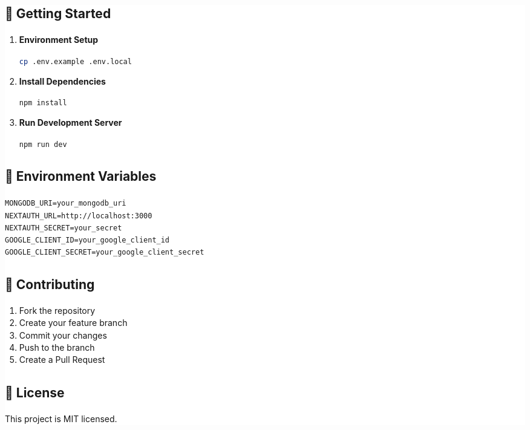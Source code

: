 ## 🚀 Getting Started

1. **Environment Setup**
   ```bash
   cp .env.example .env.local
   ```

2. **Install Dependencies**
   ```bash
   npm install
   ```

3. **Run Development Server**
   ```bash
   npm run dev
   ```

## 🔐 Environment Variables
```env
MONGODB_URI=your_mongodb_uri
NEXTAUTH_URL=http://localhost:3000
NEXTAUTH_SECRET=your_secret
GOOGLE_CLIENT_ID=your_google_client_id
GOOGLE_CLIENT_SECRET=your_google_client_secret
```

## 🤝 Contributing

1. Fork the repository
2. Create your feature branch
3. Commit your changes
4. Push to the branch
5. Create a Pull Request

## 📝 License

This project is MIT licensed.